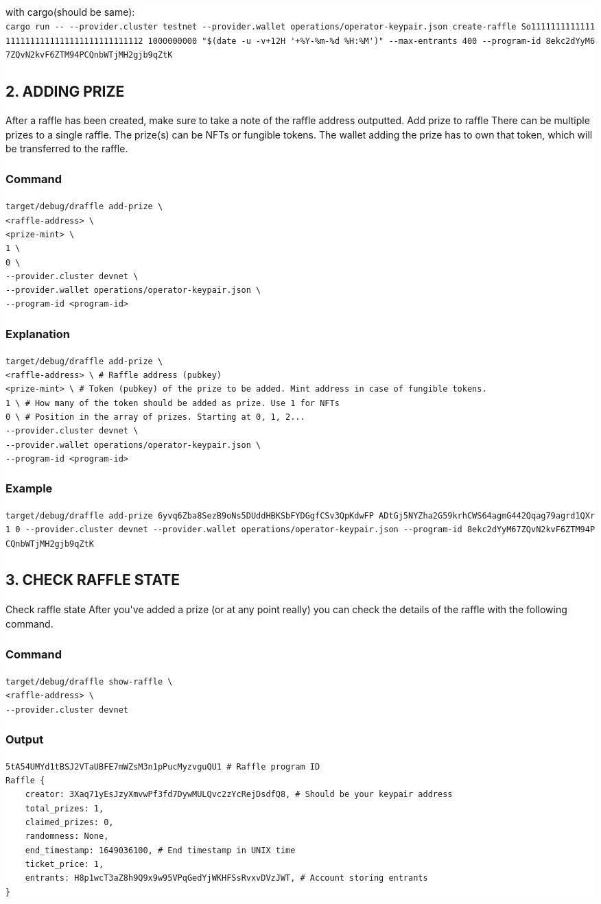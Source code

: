 with cargo(should be same):\
`cargo run -- --provider.cluster testnet --provider.wallet operations/operator-keypair.json create-raffle So11111111111111111111111111111111111111112 1000000000 "$(date -u -v+12H '+%Y-%m-%d %H:%M')" --max-entrants 400 --program-id 8ekc2dYyM67ZQvN2kvF6ZTM94PCQnbWTjMH2gjb9qZtK`


## 2. ADDING PRIZE ##
After a raffle has been created, make sure to take a note of the raffle address outputted.
Add prize to raffle There can be multiple prizes to a single raffle. The prize(s) can be NFTs or fungible tokens. The wallet adding the prize has to own that token, which will be transferred to the raffle.
### Command
```
target/debug/draffle add-prize \
<raffle-address> \
<prize-mint> \
1 \
0 \
--provider.cluster devnet \
--provider.wallet operations/operator-keypair.json \
--program-id <program-id>
```
### Explanation
```
target/debug/draffle add-prize \
<raffle-address> \ # Raffle address (pubkey)
<prize-mint> \ # Token (pubkey) of the prize to be added. Mint address in case of fungible tokens.
1 \ # How many of the token should be added as prize. Use 1 for NFTs
0 \ # Position in the array of prizes. Starting at 0, 1, 2...
--provider.cluster devnet \
--provider.wallet operations/operator-keypair.json \
--program-id <program-id>
```
### Example
`target/debug/draffle add-prize 6yvq6Zba8SezB9oNs5DUddHBKSbFYDGgfCSv3QpKdwFP ADtGj5NYZha2G59krhCWS64agmG442Qqag79agrd1QXr 1 0 --provider.cluster devnet --provider.wallet operations/operator-keypair.json --program-id 8ekc2dYyM67ZQvN2kvF6ZTM94PCQnbWTjMH2gjb9qZtK`



## 3. CHECK RAFFLE STATE ##
Check raffle state After you've added a prize (or at any point really) you can check the details of the raffle with the following command.
### Command
```
target/debug/draffle show-raffle \
<raffle-address> \
--provider.cluster devnet
```
### Output
```
5tA54UMYd1tBSJ2VTaUBFE7mWZsM3n1pPucMyzvguQU1 # Raffle program ID
Raffle {
    creator: 3Xaq71yEsJzyXmvwPf3fd7DywMULQvc2zYcRejDsdfQ8, # Should be your keypair address
    total_prizes: 1,
    claimed_prizes: 0,
    randomness: None,
    end_timestamp: 1649036100, # End timestamp in UNIX time
    ticket_price: 1,
    entrants: H8p1wcT3aZ8h9Q9x9w95VPqGedYjWKHFSsRvxvDVzJWT, # Account storing entrants
}
```
